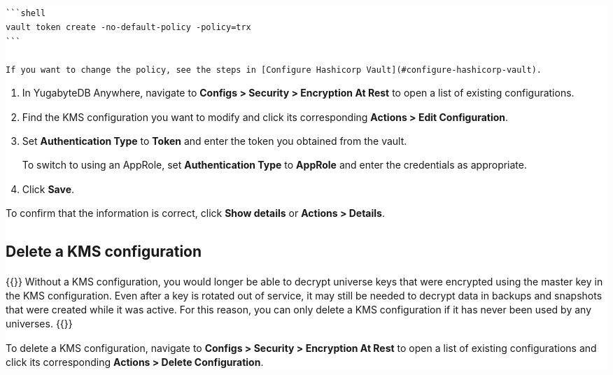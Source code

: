     ```shell
    vault token create -no-default-policy -policy=trx
    ```

    If you want to change the policy, see the steps in [Configure Hashicorp Vault](#configure-hashicorp-vault).

1. In YugabyteDB Anywhere, navigate to **Configs > Security > Encryption At Rest** to open a list of existing configurations.

1. Find the KMS configuration you want to modify and click its corresponding **Actions > Edit Configuration**.

1. Set **Authentication Type** to **Token** and enter the token you obtained from the vault.

    To switch to using an AppRole, set **Authentication Type** to **AppRole** and enter the credentials as appropriate.

1. Click **Save**.

To confirm that the information is correct, click **Show details** or **Actions > Details**.

## Delete a KMS configuration

{{<note title="Note">}}
Without a KMS configuration, you would longer be able to decrypt universe keys that were encrypted using the master key in the KMS configuration. Even after a key is rotated out of service, it may still be needed to decrypt data in backups and snapshots that were created while it was active. For this reason, you can only delete a KMS configuration if it has never been used by any universes.
{{</note>}}

To delete a KMS configuration, navigate to **Configs > Security > Encryption At Rest** to open a list of existing configurations and click its corresponding **Actions > Delete Configuration**.
